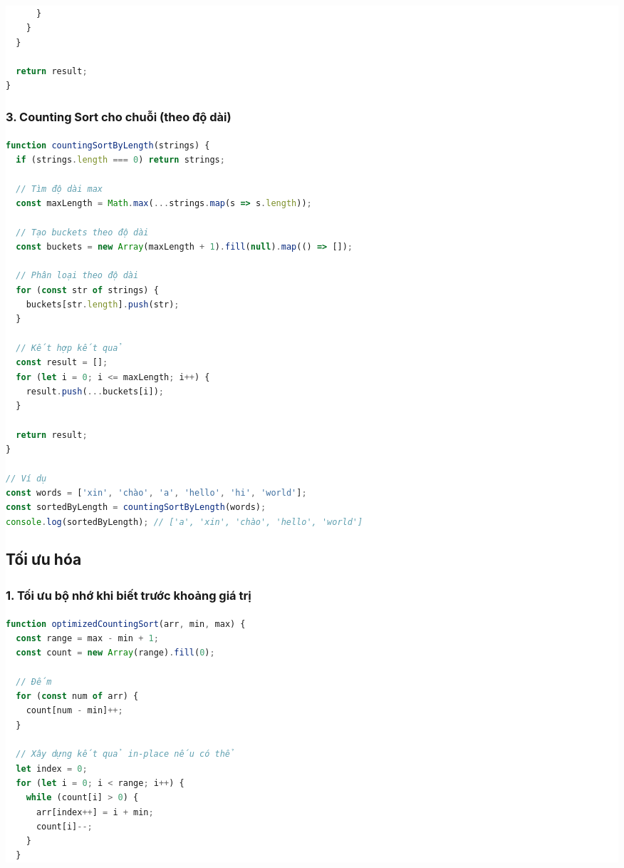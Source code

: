 ```javascript
      }
    }
  }

  return result;
}
```

### 3. Counting Sort cho chuỗi (theo độ dài)

```javascript
function countingSortByLength(strings) {
  if (strings.length === 0) return strings;

  // Tìm độ dài max
  const maxLength = Math.max(...strings.map(s => s.length));
  
  // Tạo buckets theo độ dài
  const buckets = new Array(maxLength + 1).fill(null).map(() => []);

  // Phân loại theo độ dài
  for (const str of strings) {
    buckets[str.length].push(str);
  }

  // Kết hợp kết quả
  const result = [];
  for (let i = 0; i <= maxLength; i++) {
    result.push(...buckets[i]);
  }

  return result;
}

// Ví dụ
const words = ['xin', 'chào', 'a', 'hello', 'hi', 'world'];
const sortedByLength = countingSortByLength(words);
console.log(sortedByLength); // ['a', 'xin', 'chào', 'hello', 'world']
```

## Tối ưu hóa

### 1. Tối ưu bộ nhớ khi biết trước khoảng giá trị

```javascript
function optimizedCountingSort(arr, min, max) {
  const range = max - min + 1;
  const count = new Array(range).fill(0);

  // Đếm
  for (const num of arr) {
    count[num - min]++;
  }

  // Xây dựng kết quả in-place nếu có thể
  let index = 0;
  for (let i = 0; i < range; i++) {
    while (count[i] > 0) {
      arr[index++] = i + min;
      count[i]--;
    }
  }

```